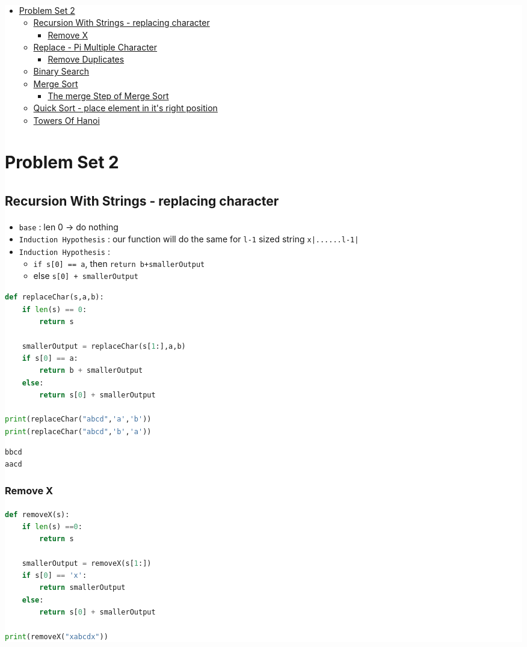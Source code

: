 - [Problem Set 2](#problem-set-2)
	- [Recursion With Strings - replacing character](#recursion-with-strings---replacing-character)
		- [Remove X](#remove-x)
	- [Replace - Pi Multiple Character](#replace---pi-multiple-character)
		- [Remove Duplicates](#remove-duplicates)
	- [Binary Search](#binary-search)
	- [Merge Sort](#merge-sort)
		- [The merge Step of Merge Sort](#the-merge-step-of-merge-sort)
	- [Quick Sort - place element in it's right position](#quick-sort---place-element-in-its-right-position)
	- [Towers Of Hanoi](#towers-of-hanoi)

# Problem Set 2

## Recursion With Strings - replacing character

- `base` : len 0 -> do nothing
- `Induction Hypothesis` : our function will do the same for `l-1` sized string `x|......l-1|`
- `Induction Hypothesis` :
  -  `if s[0] == a`, then `return b+smallerOutput`
  - else `s[0] + smallerOutput`



```python
def replaceChar(s,a,b):
	if len(s) == 0:
		return s

	smallerOutput = replaceChar(s[1:],a,b)
	if s[0] == a:
		return b + smallerOutput
	else:
		return s[0] + smallerOutput

print(replaceChar("abcd",'a','b'))
print(replaceChar("abcd",'b','a'))
```

    bbcd
    aacd


### Remove X


```python
def removeX(s):
	if len(s) ==0:
		return s

	smallerOutput = removeX(s[1:])
	if s[0] == 'x':
		return smallerOutput
	else:
		return s[0] + smallerOutput

print(removeX("xabcdx"))
```
